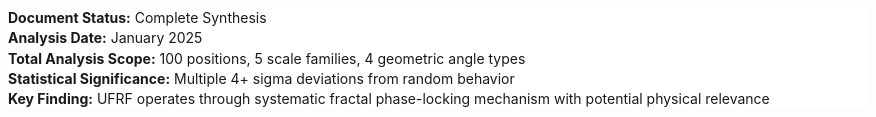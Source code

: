 **Document Status:** Complete Synthesis  
**Analysis Date:** January 2025  
**Total Analysis Scope:** 100 positions, 5 scale families, 4 geometric angle types  
**Statistical Significance:** Multiple 4+ sigma deviations from random behavior  
**Key Finding:** UFRF operates through systematic fractal phase-locking mechanism with potential physical relevance

